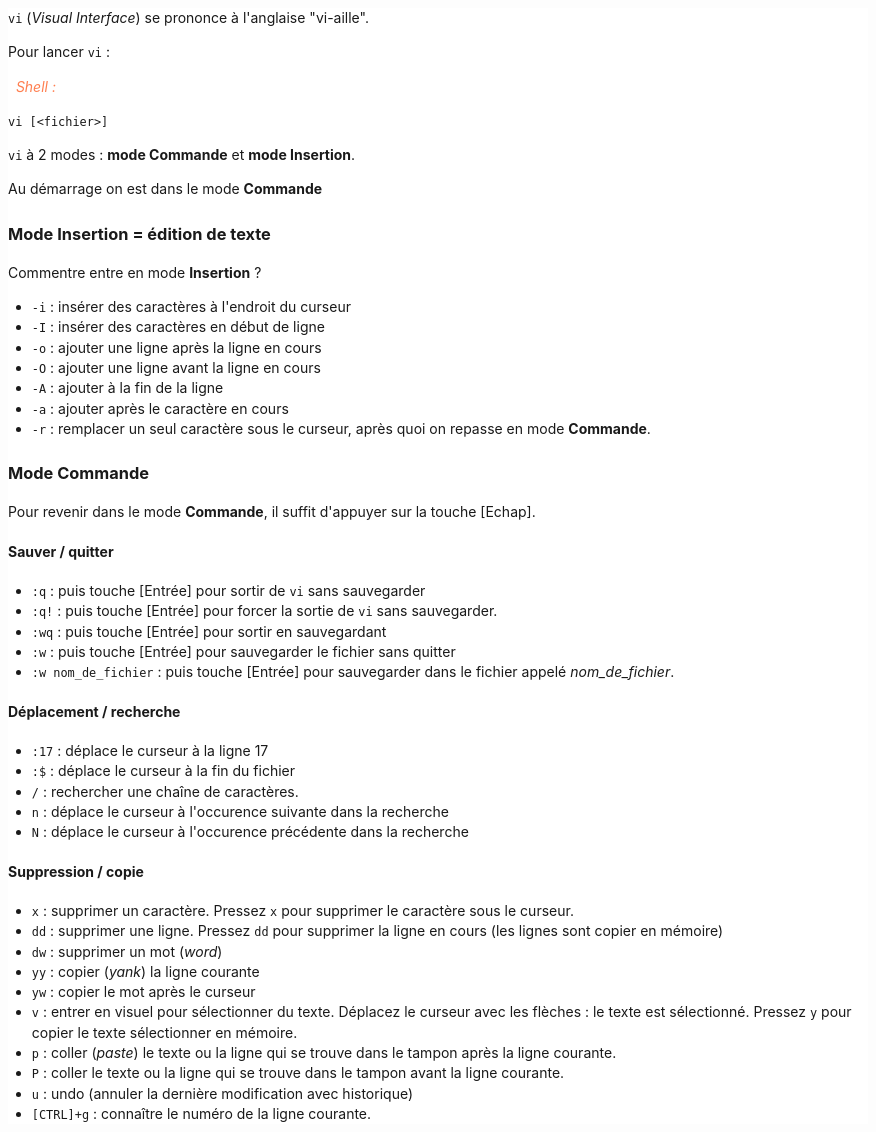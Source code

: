 `vi` (_Visual Interface_) se prononce à l'anglaise "vi-aille".

Pour lancer `vi` :

<span style="color:coral;"><i class="fas fa-laptop-code"></i>&nbsp;&nbsp;_Shell :_</span>

```shell
vi [<fichier>]
```

`vi` à 2 modes  : **mode Commande** et **mode Insertion**.

Au démarrage on est dans le mode **Commande**

### Mode Insertion = édition de texte

Commentre entre en mode **Insertion** ?

+ `-i` : insérer des caractères à l'endroit du curseur
+ `-I` : insérer des caractères en début de ligne
+ `-o` : ajouter une ligne après la ligne en cours
+ `-O` : ajouter une ligne avant la ligne en cours
+ `-A` : ajouter à la fin de la ligne
+ `-a` : ajouter après le caractère en cours
+ `-r` : remplacer un seul caractère sous le curseur, après quoi on repasse en mode **Commande**.

### Mode Commande

Pour revenir dans le mode **Commande**, il suffit d'appuyer sur la touche [Echap].

#### Sauver / quitter

+ `:q` : puis touche [Entrée] pour sortir de `vi` sans sauvegarder 
+ `:q!` : puis touche [Entrée] pour forcer la sortie de `vi` sans sauvegarder. 
+ `:wq` : puis touche [Entrée] pour sortir en sauvegardant
+ `:w` : puis touche [Entrée] pour sauvegarder le fichier sans quitter
+ `:w nom_de_fichier` : puis touche [Entrée] pour sauvegarder dans le fichier appelé _nom_de_fichier_.

#### Déplacement / recherche

+ `:17` : déplace le curseur à la ligne 17
+ `:$` : déplace le curseur à la fin du fichier
+ `/` : rechercher une chaîne de caractères.
+ `n` : déplace le curseur à l'occurence suivante dans la recherche
+ `N` : déplace le curseur à l'occurence précédente dans la recherche

#### Suppression / copie

+ `x` : supprimer un caractère. Pressez `x` pour supprimer le caractère sous le curseur. 
+ `dd` : supprimer une ligne. Pressez `dd` pour supprimer la ligne en cours (les lignes sont copier en mémoire)
+ `dw` : supprimer un mot (_word_)
+ `yy` : copier (_yank_) la ligne courante
+ `yw` : copier le mot après le curseur 
+ `v` : entrer en visuel pour sélectionner du texte. Déplacez le curseur avec les flèches : le texte est sélectionné. Pressez `y` pour copier le texte sélectionner en mémoire.
+ `p` : coller (_paste_) le texte ou la ligne qui se trouve dans le tampon après la ligne courante.
+ `P` : coller le texte ou la ligne qui se trouve dans le tampon avant la ligne courante.
+ `u` : undo (annuler la dernière modification avec historique)
+ `[CTRL]+g` : connaître le numéro de la ligne courante.

